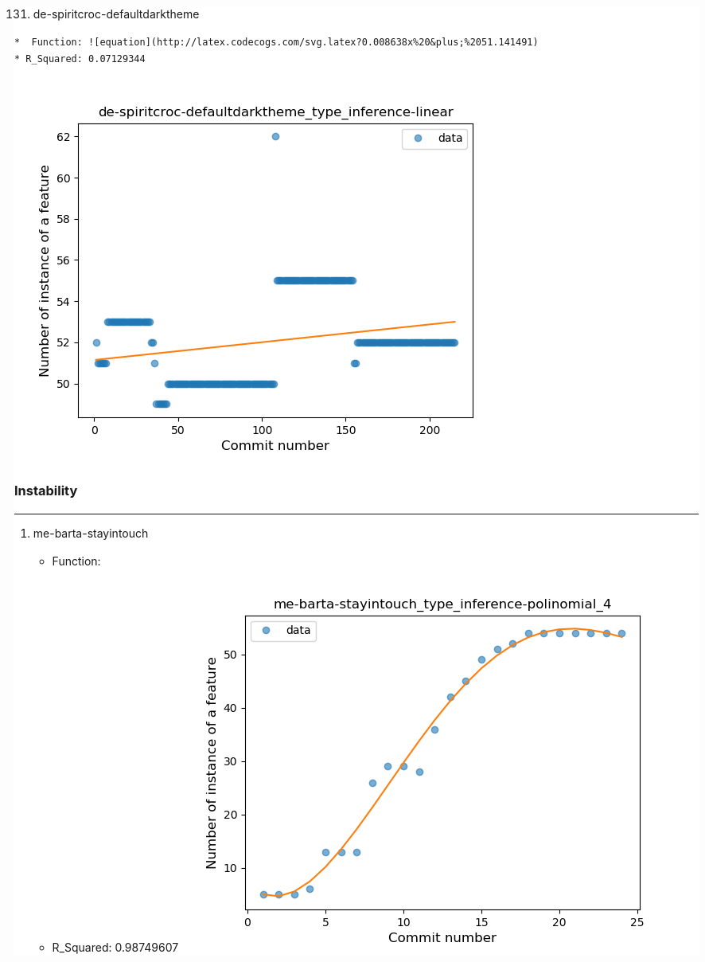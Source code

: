 131. de-spiritcroc-defaultdarktheme

	*  Function: ![equation](http://latex.codecogs.com/svg.latex?0.008638x%20&plus;%2051.141491)
	* R_Squared: 0.07129344
 ![de-spiritcroc-defaultdarkthemetype_inference](../plots/de-spiritcroc-defaultdarktheme_type_inference_T1.png)

### <a name="T11">Instability</a> 
 ----

1. me-barta-stayintouch

	*  Function: ![equation](http://latex.codecogs.com/svg.latex?0.000626x%5E4%20&plus;%20-0.042797x%5E3%20&plus;0.856774x%5E2%20&plus;%20-2.630632x%20&plus;%206.835474)
	* R_Squared: 0.98749607
 ![me-barta-stayintouchtype_inference](../plots/me-barta-stayintouch_type_inference_T11_4.png)
